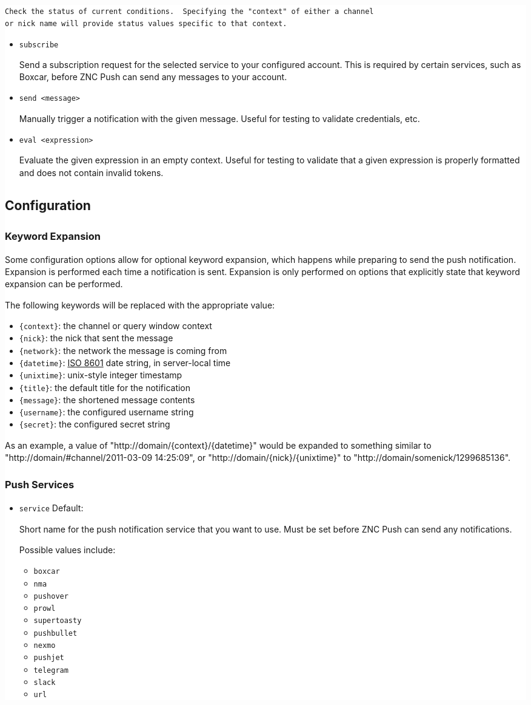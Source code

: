     Check the status of current conditions.  Specifying the "context" of either a channel
    or nick name will provide status values specific to that context.

*   `subscribe`

    Send a subscription request for the selected service to your configured account.  This
    is required by certain services, such as Boxcar, before ZNC Push can send any messages
    to your account.

*   `send <message>`

    Manually trigger a notification with the given message.  Useful for testing to validate
    credentials, etc.

*   `eval <expression>`

    Evaluate the given expression in an empty context.  Useful for testing to validate that
    a given expression is properly formatted and does not contain invalid tokens.


Configuration
-------------

### Keyword Expansion

Some configuration options allow for optional keyword expansion, which happens
while preparing to send the push notification.  Expansion is performed each time
a notification is sent.  Expansion is only performed on options that explicitly
 state that keyword expansion can be performed.


The following keywords will be replaced with the appropriate value:

*   `{context}`: the channel or query window context
*   `{nick}`: the nick that sent the message
*   `{network}`: the network the message is coming from
*   `{datetime}`: [ISO 8601][] date string, in server-local time
*   `{unixtime}`: unix-style integer timestamp
*   `{title}`: the default title for the notification
*   `{message}`: the shortened message contents
*   `{username}`: the configured username string
*   `{secret}`: the configured secret string

As an example, a value of "http://domain/{context}/{datetime}" would be expanded
to something similar to "http://domain/#channel/2011-03-09 14:25:09", or
"http://domain/{nick}/{unixtime}" to "http://domain/somenick/1299685136".


### Push Services

*   `service` Default: ` `

    Short name for the push notification service that you want to use.  Must be set before
    ZNC Push can send any notifications.

    Possible values include:

    *   `boxcar`
    *   `nma`
    *   `pushover`
    *   `prowl`
    *   `supertoasty`
    *   `pushbullet`
    *   `nexmo`
    *   `pushjet`
    *   `telegram`
    *   `slack`
    *   `url`


[Boxcar]: http://boxcar.io
[Boxcar 2]: http://boxcar.io
[Notify My Android]: http://www.notifymyandroid.com
[Pushover]: http://pushover.net
[Prowl]: http://www.prowlapp.com
[Supertoasty]: http://www.supertoasty.com
[PushBullet]: https://www.pushbullet.com/
[Faast]: http://faast.io/
[Nexmo]: https://www.nexmo.com
[Pushalot]: https://pushalot.com/
[Pushjet]: http://pushjet.io
[Telegram]: https://telegram.org/
[Slack]: https://slack.com/
[faq]: https://github.com/jreese/znc-push/blob/master/doc/faq.md
[examples]: https://github.com/jreese/znc-push/blob/master/doc/examples.md
[issues]: https://github.com/jreese/znc-push/issues
[ZNC]: http://en.znc.in "ZNC, an advanced IRC bouncer"
[ISO 8601]: http://en.wikipedia.org/wiki/ISO_8601 "ISO 8601 Date Format"